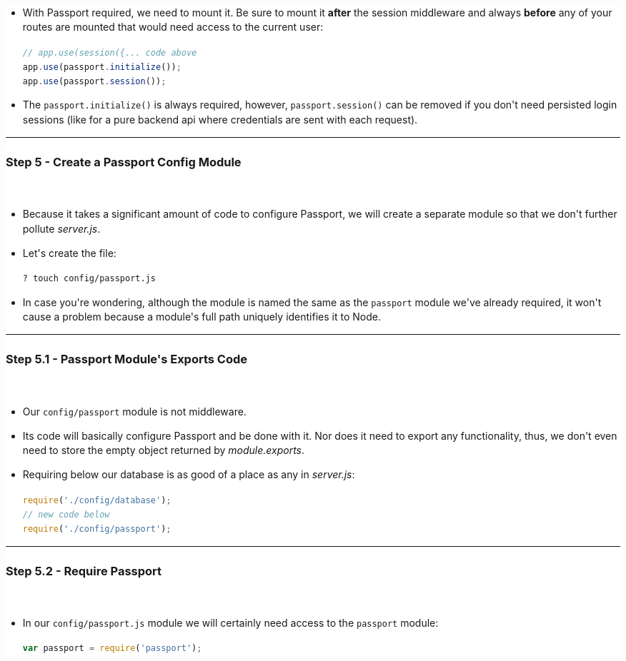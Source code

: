 - With Passport required, we need to mount it. Be sure to mount it **after** the session middleware and always **before** any of your routes are mounted that would need access to the current user:

	```js
	// app.use(session({... code above
	app.use(passport.initialize());
	app.use(passport.session());
	```
	
- The `passport.initialize()` is always required, however, `passport.session()` can be removed if you don't need persisted login sessions (like for a pure backend api where credentials are sent with each request).

---

### Step 5 - Create a Passport Config Module
<br>

- Because it takes a significant amount of code to configure Passport, we will create a separate module so that we don't further pollute _server.js_.

- Let's create the file:

	```sh
	? touch config/passport.js
	```
- In case you're wondering, although the module is named the same as the `passport` module we've already required, it won't cause a problem because a module's full path uniquely identifies it to Node.

---

### Step 5.1 - Passport Module's Exports Code 
<br>

- Our `config/passport` module is not middleware.

- Its code will basically configure Passport and be done with it. Nor does it need to export any functionality, thus, we don't even need to store the empty object returned by _module.exports_.

- Requiring below our database is as good of a place as any in _server.js_:

	```js
	require('./config/database');
	// new code below
	require('./config/passport');
	```

---

### Step 5.2 - Require Passport 
<br>

- In our `config/passport.js` module we will certainly need access to the `passport` module:

	```js
	var passport = require('passport');
	```
